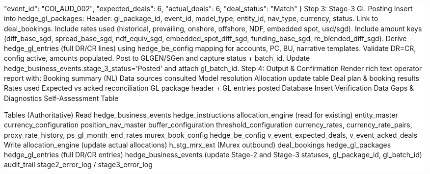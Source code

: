   "event_id": "COI_AUD_002",
  "expected_deals": 6,
  "actual_deals": 6,
  "deal_status": "Match"
}
Step 3: Stage-3 GL Posting
Insert into hedge_gl_packages:
Header: gl_package_id, event_id, model_type, entity_id, nav_type, currency, status.
Link to deal_bookings.
Include rates used (historical, prevailing, onshore, offshore, NDF, embedded spot, usd/sgd).
Include amount keys (diff_base_sgd, spread_base_sgd, ndf_equiv_sgd, embedded_spot_diff_sgd, funding_base_sgd, re_blended_diff_sgd).
Derive hedge_gl_entries (full DR/CR lines) using hedge_be_config mapping for accounts, PC, BU, narrative templates.
Validate DR=CR, config active, amounts populated.
Post to GLGEN/SGen and capture status + batch_id.
Update hedge_business_events.stage_3_status='Posted' and attach gl_batch_id.
Step 4: Output & Confirmation
Render rich text operator report with:
Booking summary (NL)
Data sources consulted
Model resolution
Allocation update table
Deal plan & booking results
Rates used
Expected vs acked reconciliation
GL package header + GL entries posted
Database Insert Verification
Data Gaps & Diagnostics
Self-Assessment Table


Tables (Authoritative)
Read
hedge_business_events
hedge_instructions
allocation_engine (read for existing)
entity_master
currency_configuration
position_nav_master
buffer_configuration
threshold_configuration
currency_rates, currency_rate_pairs, proxy_rate_history, ps_gl_month_end_rates
murex_book_config
hedge_be_config
v_event_expected_deals, v_event_acked_deals
Write
allocation_engine (update actual allocations)
h_stg_mrx_ext (Murex outbound)
deal_bookings
hedge_gl_packages
hedge_gl_entries (full DR/CR entries)
hedge_business_events (update Stage-2 and Stage-3 statuses, gl_package_id, gl_batch_id)
audit_trail
stage2_error_log / stage3_error_log
